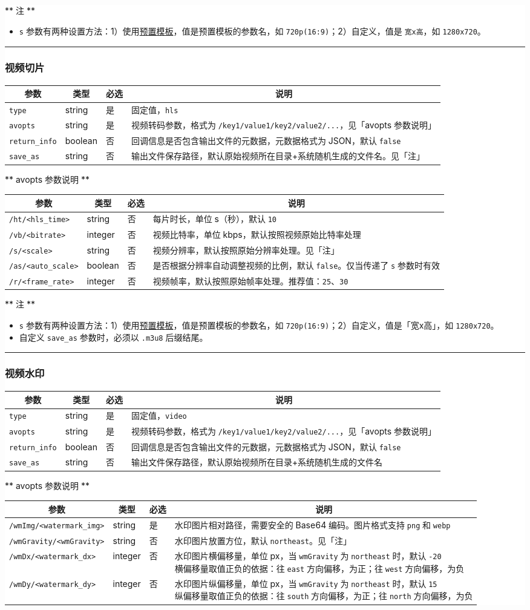 ** 注 **

- `s` 参数有两种设置方法：1）使用[预置模板](#preset_mode)，值是预置模板的参数名，如 `720p(16:9)`；2）自定义，值是 `宽x高`，如 `1280x720`。

---------

<a name="hls"></a>
### 视频切片

| 参数              	| 类型   	| 必选  	| 说明                                    					|
|-------------------|-----------|-------|-----------------------------------------------------------|
| `type`            | string    | 是		| 固定值，`hls`                                 			|
| `avopts`          | string    | 是		| 视频转码参数，格式为 `/key1/value1/key2/value2/...`，见「avopts 参数说明」 |
| `return_info`		| boolean   | 否		| 回调信息是否包含输出文件的元数据，元数据格式为 JSON，默认 `false`       	|
| `save_as`         | string    | 否		| 输出文件保存路径，默认原始视频所在目录+系统随机生成的文件名。见「注」   |

** avopts 参数说明 **

| 参数              	| 类型   	| 必选	| 说明                                    			|
|-------------------|-----------|-------|---------------------------------------------------|
| `/ht/<hls_time>`  | string    | 否		| 每片时长，单位 s（秒），默认 `10`              		|
| `/vb/<bitrate>`   | integer   | 否		| 视频比特率，单位 kbps，默认按照视频原始比特率处理      	|
| `/s/<scale>`      | string    | 否		| 视频分辨率，默认按照原始分辨率处理。见「注」      		|
| `/as/<auto_scale>`| boolean   | 否		| 是否根据分辨率自动调整视频的比例，默认 `false`。仅当传递了 `s` 参数时有效        |
| `/r/<frame_rate>` | integer   | 否		| 视频帧率，默认按照原始帧率处理。推荐值：`25`、`30`      |

** 注 **

- `s` 参数有两种设置方法：1）使用[预置模板](#preset_mode)，值是预置模板的参数名，如 `720p(16:9)`；2）自定义，值是「宽x高」，如 `1280x720`。
- 自定义 `save_as` 参数时，必须以 `.m3u8` 后缀结尾。

---------

<a name="watermark"></a>
### 视频水印

| 参数              	| 类型   	| 必选  	| 说明                                    					|
|-------------------|-----------|-------|-----------------------------------------------------------|
| `type`            | string    | 是		| 固定值，`video`                                 			|
| `avopts`          | string    | 是		| 视频转码参数，格式为 `/key1/value1/key2/value2/...`，见「avopts 参数说明」 |
| `return_info`		| boolean   | 否		| 回调信息是否包含输出文件的元数据，元数据格式为 JSON，默认 `false`     	|
| `save_as`         | string    | 否		| 输出文件保存路径，默认原始视频所在目录+系统随机生成的文件名   |

** avopts 参数说明 **

| 参数              			| 类型   	| 必选	| 说明                                    			|
|---------------------------|-----------|-------|---------------------------------------------------|
| `/wmImg/<watermark_img>`  | string    | 是		| 水印图片相对路径，需要安全的 Base64 编码。图片格式支持 `png` 和 `webp`  |
| `/wmGravity/<wmGravity>`  | string    | 否		| 水印图片放置方位，默认 `northeast`。见「注」                              |
| `/wmDx/<watermark_dx>`    | integer   | 否		| 水印图片横偏移量，单位 px，当 `wmGravity` 为 `northeast` 时，默认 `-20` <br /> 横偏移量取值正负的依据：往 `east` 方向偏移，为正；往 `west` 方向偏移，为负       |
| `/wmDy/<watermark_dy>`    | integer   | 否		| 水印图片纵偏移量，单位 px，当 `wmGravity` 为 `northeast` 时，默认 `15` <br /> 纵偏移量取值正负的依据：往 `south` 方向偏移，为正；往 `north` 方向偏移，为负      |

